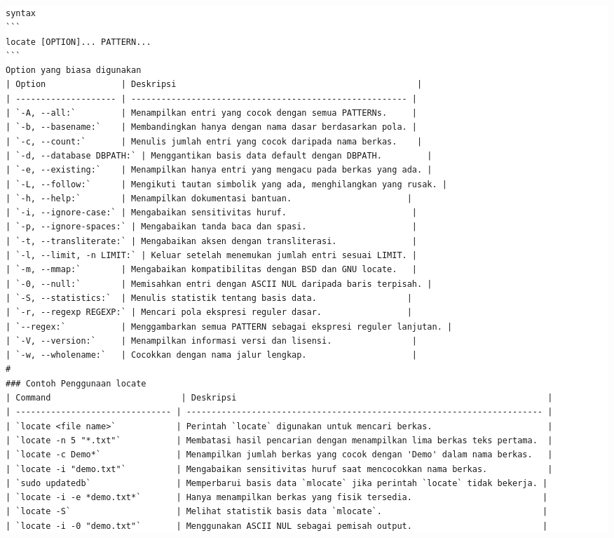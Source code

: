     syntax 
    ```
    locate [OPTION]... PATTERN...  
    ```
    Option yang biasa digunakan
    | Option               | Deskripsi                                                |
    | -------------------- | ------------------------------------------------------- |
    | `-A, --all:`         | Menampilkan entri yang cocok dengan semua PATTERNs.     |
    | `-b, --basename:`    | Membandingkan hanya dengan nama dasar berdasarkan pola. |
    | `-c, --count:`       | Menulis jumlah entri yang cocok daripada nama berkas.    |
    | `-d, --database DBPATH:` | Menggantikan basis data default dengan DBPATH.         |
    | `-e, --existing:`    | Menampilkan hanya entri yang mengacu pada berkas yang ada. |
    | `-L, --follow:`      | Mengikuti tautan simbolik yang ada, menghilangkan yang rusak. |
    | `-h, --help:`        | Menampilkan dokumentasi bantuan.                       |
    | `-i, --ignore-case:` | Mengabaikan sensitivitas huruf.                         |
    | `-p, --ignore-spaces:` | Mengabaikan tanda baca dan spasi.                     |
    | `-t, --transliterate:` | Mengabaikan aksen dengan transliterasi.               |
    | `-l, --limit, -n LIMIT:` | Keluar setelah menemukan jumlah entri sesuai LIMIT. |
    | `-m, --mmap:`        | Mengabaikan kompatibilitas dengan BSD dan GNU locate.   |
    | `-0, --null:`        | Memisahkan entri dengan ASCII NUL daripada baris terpisah. |
    | `-S, --statistics:`  | Menulis statistik tentang basis data.                  |
    | `-r, --regexp REGEXP:` | Mencari pola ekspresi reguler dasar.                 |
    | `--regex:`           | Menggambarkan semua PATTERN sebagai ekspresi reguler lanjutan. |
    | `-V, --version:`     | Menampilkan informasi versi dan lisensi.                |
    | `-w, --wholename:`   | Cocokkan dengan nama jalur lengkap.                     |
    #
    ### Contoh Penggunaan locate
    | Command                          | Deskripsi                                                              |
    | ------------------------------- | ----------------------------------------------------------------------- |
    | `locate <file name>`            | Perintah `locate` digunakan untuk mencari berkas.                       |
    | `locate -n 5 "*.txt"`           | Membatasi hasil pencarian dengan menampilkan lima berkas teks pertama.  |
    | `locate -c Demo*`               | Menampilkan jumlah berkas yang cocok dengan 'Demo' dalam nama berkas.   |
    | `locate -i "demo.txt"`          | Mengabaikan sensitivitas huruf saat mencocokkan nama berkas.            |
    | `sudo updatedb`                 | Memperbarui basis data `mlocate` jika perintah `locate` tidak bekerja. |
    | `locate -i -e *demo.txt*`       | Hanya menampilkan berkas yang fisik tersedia.                          |
    | `locate -S`                     | Melihat statistik basis data `mlocate`.                                |
    | `locate -i -0 "demo.txt"`       | Menggunakan ASCII NUL sebagai pemisah output.                          |
